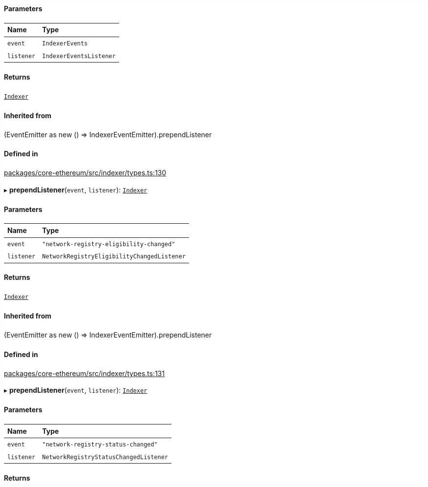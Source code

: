 #### Parameters

| Name | Type |
| :------ | :------ |
| `event` | `IndexerEvents` |
| `listener` | `IndexerEventsListener` |

#### Returns

[`Indexer`](Indexer.md)

#### Inherited from

(EventEmitter as new () =\> IndexerEventEmitter).prependListener

#### Defined in

[packages/core-ethereum/src/indexer/types.ts:130](https://github.com/hoprnet/hoprnet/blob/master/packages/core-ethereum/src/indexer/types.ts#L130)

▸ **prependListener**(`event`, `listener`): [`Indexer`](Indexer.md)

#### Parameters

| Name | Type |
| :------ | :------ |
| `event` | ``"network-registry-eligibility-changed"`` |
| `listener` | `NetworkRegistryEligibilityChangedListener` |

#### Returns

[`Indexer`](Indexer.md)

#### Inherited from

(EventEmitter as new () =\> IndexerEventEmitter).prependListener

#### Defined in

[packages/core-ethereum/src/indexer/types.ts:131](https://github.com/hoprnet/hoprnet/blob/master/packages/core-ethereum/src/indexer/types.ts#L131)

▸ **prependListener**(`event`, `listener`): [`Indexer`](Indexer.md)

#### Parameters

| Name | Type |
| :------ | :------ |
| `event` | ``"network-registry-status-changed"`` |
| `listener` | `NetworkRegistryStatusChangedListener` |

#### Returns

